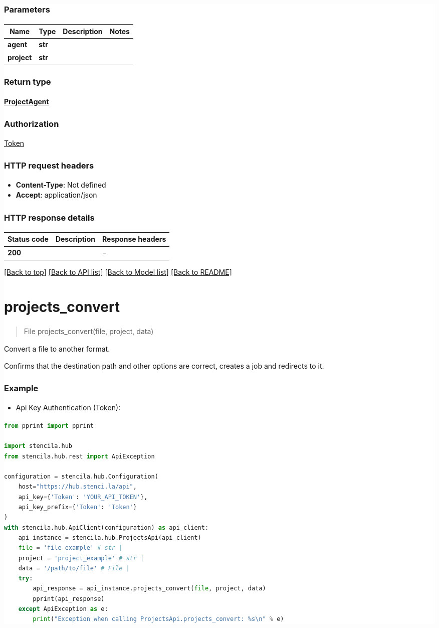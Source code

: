 ### Parameters

Name | Type | Description  | Notes
------------- | ------------- | ------------- | -------------
 **agent** | **str**|  | 
 **project** | **str**|  | 

### Return type

[**ProjectAgent**](ProjectAgent.md)

### Authorization

[Token](../README.md#Token)

### HTTP request headers

 - **Content-Type**: Not defined
 - **Accept**: application/json

### HTTP response details
| Status code | Description | Response headers |
|-------------|-------------|------------------|
**200** |  |  -  |

[[Back to top]](#) [[Back to API list]](../README.md#documentation-for-api-endpoints) [[Back to Model list]](../README.md#documentation-for-models) [[Back to README]](../README.md)

# **projects_convert**
> File projects_convert(file, project, data)

Convert a file to another format.

Confirms that the destination path and other options are correct, creates a job and redirects to it.

### Example

* Api Key Authentication (Token):
```python
from pprint import pprint

import stencila.hub
from stencila.hub.rest import ApiException

configuration = stencila.hub.Configuration(
    host="https://hub.stenci.la/api",
    api_key={'Token': 'YOUR_API_TOKEN'},
    api_key_prefix={'Token': 'Token'}
)
with stencila.hub.ApiClient(configuration) as api_client:
    api_instance = stencila.hub.ProjectsApi(api_client)
    file = 'file_example' # str | 
    project = 'project_example' # str | 
    data = '/path/to/file' # File | 
    try:
        api_response = api_instance.projects_convert(file, project, data)
        pprint(api_response)
    except ApiException as e:
        print("Exception when calling ProjectsApi.projects_convert: %s\n" % e)
```
